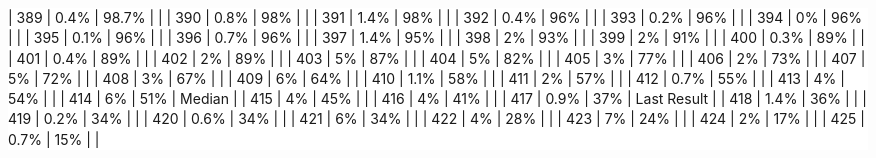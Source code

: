 | 389 | 0.4% | 98.7% |  |
| 390 | 0.8% | 98% |  |
| 391 | 1.4% | 98% |  |
| 392 | 0.4% | 96% |  |
| 393 | 0.2% | 96% |  |
| 394 | 0% | 96% |  |
| 395 | 0.1% | 96% |  |
| 396 | 0.7% | 96% |  |
| 397 | 1.4% | 95% |  |
| 398 | 2% | 93% |  |
| 399 | 2% | 91% |  |
| 400 | 0.3% | 89% |  |
| 401 | 0.4% | 89% |  |
| 402 | 2% | 89% |  |
| 403 | 5% | 87% |  |
| 404 | 5% | 82% |  |
| 405 | 3% | 77% |  |
| 406 | 2% | 73% |  |
| 407 | 5% | 72% |  |
| 408 | 3% | 67% |  |
| 409 | 6% | 64% |  |
| 410 | 1.1% | 58% |  |
| 411 | 2% | 57% |  |
| 412 | 0.7% | 55% |  |
| 413 | 4% | 54% |  |
| 414 | 6% | 51% | Median |
| 415 | 4% | 45% |  |
| 416 | 4% | 41% |  |
| 417 | 0.9% | 37% | Last Result |
| 418 | 1.4% | 36% |  |
| 419 | 0.2% | 34% |  |
| 420 | 0.6% | 34% |  |
| 421 | 6% | 34% |  |
| 422 | 4% | 28% |  |
| 423 | 7% | 24% |  |
| 424 | 2% | 17% |  |
| 425 | 0.7% | 15% |  |
